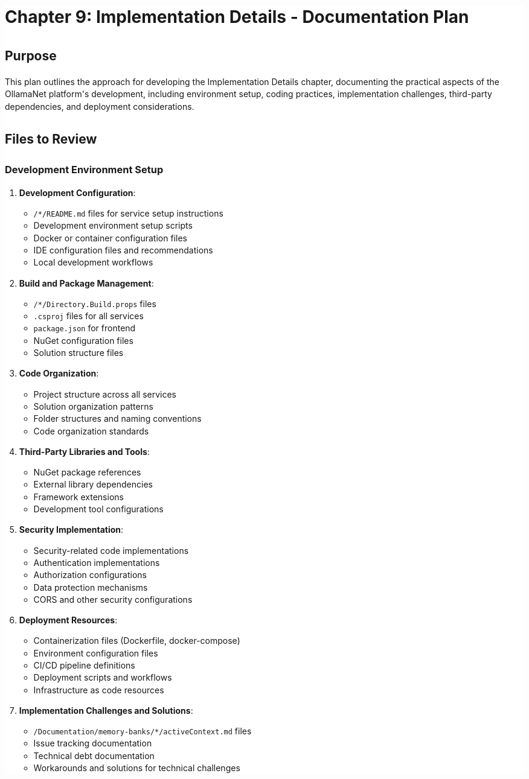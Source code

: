 # Chapter 9: Implementation Details - Documentation Plan

## Purpose
This plan outlines the approach for developing the Implementation Details chapter, documenting the practical aspects of the OllamaNet platform's development, including environment setup, coding practices, implementation challenges, third-party dependencies, and deployment considerations.

## Files to Review

### Development Environment Setup
1. **Development Configuration**:
   - `/*/README.md` files for service setup instructions
   - Development environment setup scripts
   - Docker or container configuration files
   - IDE configuration files and recommendations
   - Local development workflows

2. **Build and Package Management**:
   - `/*/Directory.Build.props` files
   - `.csproj` files for all services
   - `package.json` for frontend
   - NuGet configuration files
   - Solution structure files

3. **Code Organization**:
   - Project structure across all services
   - Solution organization patterns
   - Folder structures and naming conventions
   - Code organization standards

4. **Third-Party Libraries and Tools**:
   - NuGet package references
   - External library dependencies
   - Framework extensions
   - Development tool configurations

5. **Security Implementation**:
   - Security-related code implementations
   - Authentication implementations
   - Authorization configurations
   - Data protection mechanisms
   - CORS and other security configurations

6. **Deployment Resources**:
   - Containerization files (Dockerfile, docker-compose)
   - Environment configuration files
   - CI/CD pipeline definitions
   - Deployment scripts and workflows
   - Infrastructure as code resources

7. **Implementation Challenges and Solutions**:
   - `/Documentation/memory-banks/*/activeContext.md` files
   - Issue tracking documentation
   - Technical debt documentation
   - Workarounds and solutions for technical challenges
